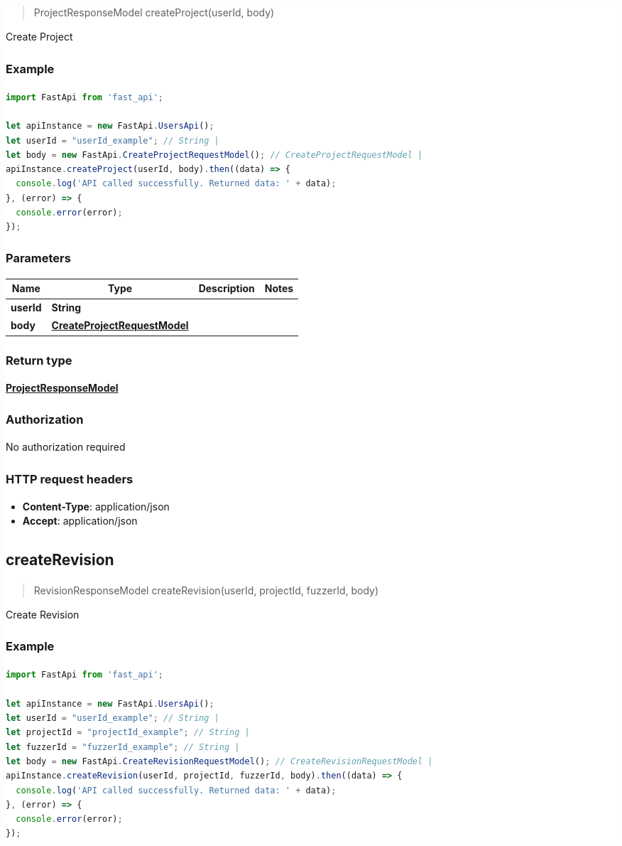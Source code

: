 > ProjectResponseModel createProject(userId, body)

Create Project

### Example

```javascript
import FastApi from 'fast_api';

let apiInstance = new FastApi.UsersApi();
let userId = "userId_example"; // String | 
let body = new FastApi.CreateProjectRequestModel(); // CreateProjectRequestModel | 
apiInstance.createProject(userId, body).then((data) => {
  console.log('API called successfully. Returned data: ' + data);
}, (error) => {
  console.error(error);
});

```

### Parameters


Name | Type | Description  | Notes
------------- | ------------- | ------------- | -------------
 **userId** | **String**|  | 
 **body** | [**CreateProjectRequestModel**](CreateProjectRequestModel.md)|  | 

### Return type

[**ProjectResponseModel**](ProjectResponseModel.md)

### Authorization

No authorization required

### HTTP request headers

- **Content-Type**: application/json
- **Accept**: application/json


## createRevision

> RevisionResponseModel createRevision(userId, projectId, fuzzerId, body)

Create Revision

### Example

```javascript
import FastApi from 'fast_api';

let apiInstance = new FastApi.UsersApi();
let userId = "userId_example"; // String | 
let projectId = "projectId_example"; // String | 
let fuzzerId = "fuzzerId_example"; // String | 
let body = new FastApi.CreateRevisionRequestModel(); // CreateRevisionRequestModel | 
apiInstance.createRevision(userId, projectId, fuzzerId, body).then((data) => {
  console.log('API called successfully. Returned data: ' + data);
}, (error) => {
  console.error(error);
});

```
